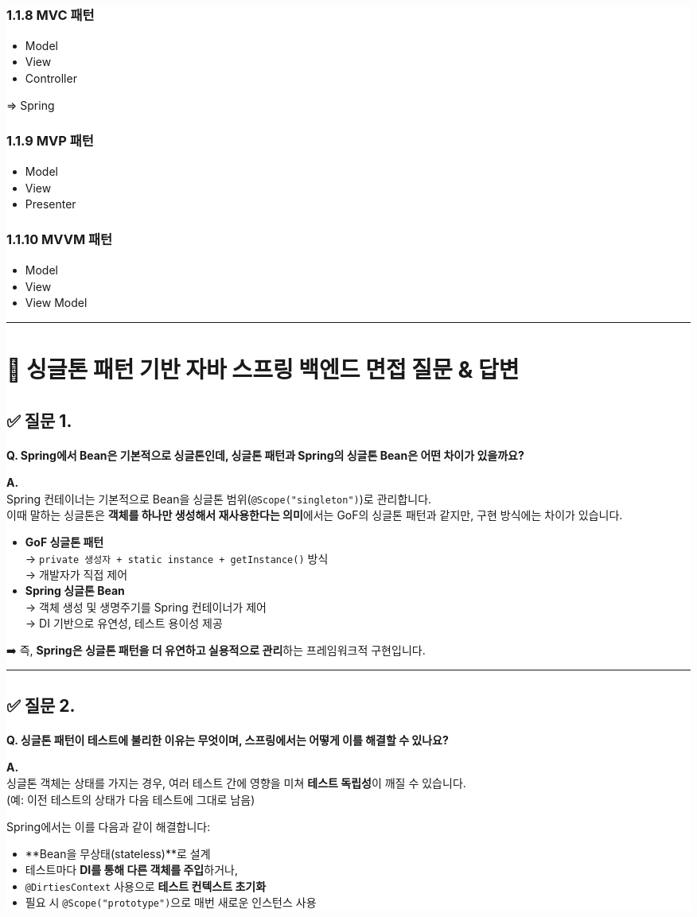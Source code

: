 ### 1.1.8 MVC 패턴

- Model
- View
- Controller

⇒ Spring

### 1.1.9  MVP 패턴

- Model
- View
- Presenter

### 1.1.10 MVVM 패턴

- Model
- View
- View Model

***
# 🌱 싱글톤 패턴 기반 자바 스프링 백엔드 면접 질문 & 답변

## ✅ 질문 1.
**Q. Spring에서 Bean은 기본적으로 싱글톤인데, 싱글톤 패턴과 Spring의 싱글톤 Bean은 어떤 차이가 있을까요?**

**A.**  
Spring 컨테이너는 기본적으로 Bean을 싱글톤 범위(`@Scope("singleton")`)로 관리합니다.  
이때 말하는 싱글톤은 **객체를 하나만 생성해서 재사용한다는 의미**에서는 GoF의 싱글톤 패턴과 같지만, 구현 방식에는 차이가 있습니다.

- **GoF 싱글톤 패턴**  
  → `private 생성자 + static instance + getInstance()` 방식  
  → 개발자가 직접 제어
- **Spring 싱글톤 Bean**  
  → 객체 생성 및 생명주기를 Spring 컨테이너가 제어  
  → DI 기반으로 유연성, 테스트 용이성 제공

➡️ 즉, **Spring은 싱글톤 패턴을 더 유연하고 실용적으로 관리**하는 프레임워크적 구현입니다.

---

## ✅ 질문 2.
**Q. 싱글톤 패턴이 테스트에 불리한 이유는 무엇이며, 스프링에서는 어떻게 이를 해결할 수 있나요?**

**A.**  
싱글톤 객체는 상태를 가지는 경우, 여러 테스트 간에 영향을 미쳐 **테스트 독립성**이 깨질 수 있습니다.  
(예: 이전 테스트의 상태가 다음 테스트에 그대로 남음)

Spring에서는 이를 다음과 같이 해결합니다:

- **Bean을 무상태(stateless)**로 설계
- 테스트마다 **DI를 통해 다른 객체를 주입**하거나,
- `@DirtiesContext` 사용으로 **테스트 컨텍스트 초기화**
- 필요 시 `@Scope("prototype")`으로 매번 새로운 인스턴스 사용
